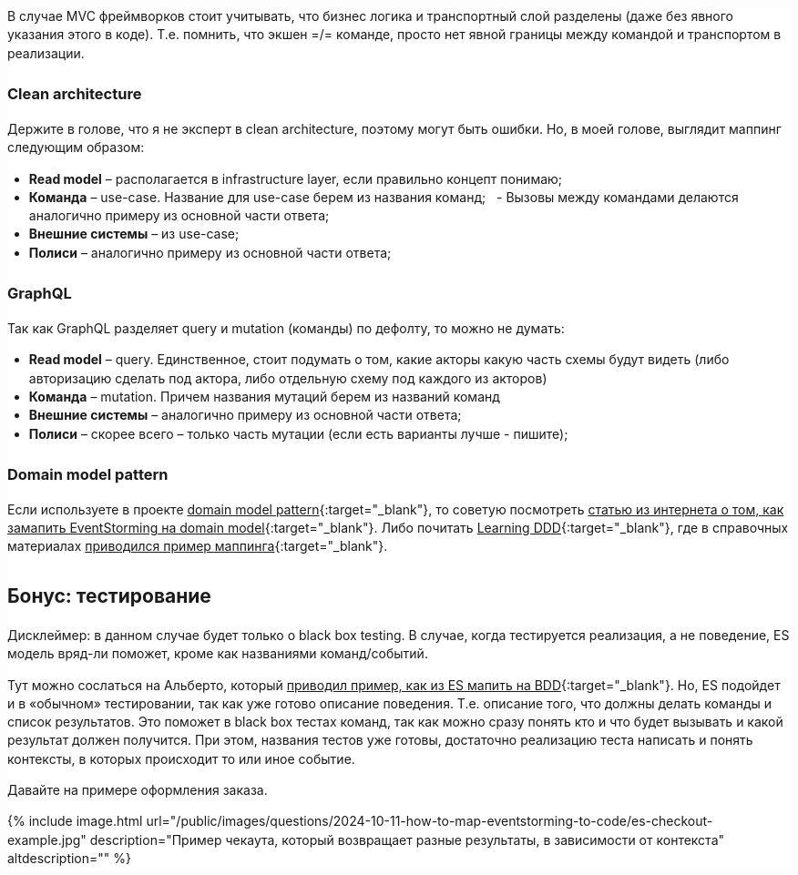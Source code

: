 В случае MVC фреймворков стоит учитывать, что бизнес логика и транспортный слой разделены (даже без явного указания этого в коде). Т.е. помнить, что экшен =/= команде, просто нет явной границы между командой и транспортом в реализации.

### Clean architecture

Держите в голове, что я не эксперт в clean architecture, поэтому могут быть ошибки. Но, в моей голове, выглядит маппинг следующим образом:

- **Read model** – располагается в infrastructure layer, если правильно концепт понимаю;
- **Команда** – use-case. Название для use-case берем из названия команд;
  - Вызовы между командами делаются аналогично примеру из основной части ответа;
- **Внешние системы** – из use-case;
- **Полиси** – аналогично примеру из основной части ответа;

### GraphQL

Так как GraphQL разделяет query и mutation (команды) по дефолту, то можно не думать:

- **Read model** – query. Единственное, стоит подумать о том, какие акторы какую часть схемы будут видеть (либо авторизацию сделать под актора, либо отдельную схему под каждого из акторов)
- **Команда** – mutation. Причем названия мутаций берем из названий команд
- **Внешние системы** – аналогично примеру из основной части ответа;
- **Полиси** – скорее всего – только часть мутации (если есть варианты лучше - пишите);

### Domain model pattern

Если используете в проекте [domain model pattern](https://martinfowler.com/eaaCatalog/domainModel.html){:target="_blank"}, то советую посмотреть [статью из интернета о том, как замапить EventStorming на domain model](https://ibm-cloud-architecture.github.io/refarch-eda/methodology/domain-driven-design/){:target="_blank"}. Либо почитать [Learning DDD](https://www.oreilly.com/library/view/learning-domain-driven-design/9781098100124/){:target="_blank"}, где в справочных материалах [приводился пример маппинга](https://github.com/vladikk/learning-ddd/tree/main/wolfdesk/eventually-wolfdesk/eventually){:target="_blank"}.

## Бонус: тестирование 

Дисклеймер: в данном случае будет только о black box testing. В случае, когда тестируется реализация, а не поведение, ES модель вряд-ли поможет, кроме как названиями команд/событий.

Тут можно сослаться на Альберто, который [приводил пример, как из ES мапить на BDD](https://www.youtube.com/live/v4xLxmpAFdI?t=3090){:target="_blank"}. Но, ES подойдет и в «обычном» тестировании, так как уже готово описание поведения. Т.е. описание того, что должны делать команды и список результатов. Это поможет в black box тестах команд, так как можно сразу понять кто и что будет вызывать и какой результат должен получится. При этом, названия тестов уже готовы, достаточно реализацию теста написать и понять контексты, в которых происходит то или иное событие.

Давайте на примере оформления заказа.

{%
    include image.html
    url="/public/images/questions/2024-10-11-how-to-map-eventstorming-to-code/es-checkout-example.jpg"
    description="Пример чекаута, который возвращает разные результаты, в зависимости от контекста"
    altdescription=""
%}
